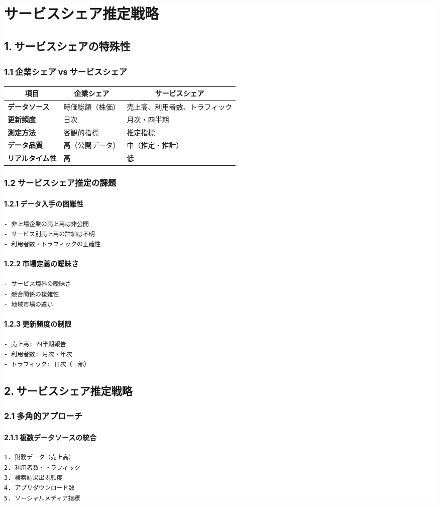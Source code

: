 # サービスシェア推定戦略

## 1. サービスシェアの特殊性

### 1.1 企業シェア vs サービスシェア

| 項目               | 企業シェア       | サービスシェア                 |
| ------------------ | ---------------- | ------------------------------ |
| **データソース**   | 時価総額（株価） | 売上高、利用者数、トラフィック |
| **更新頻度**       | 日次             | 月次・四半期                   |
| **測定方法**       | 客観的指標       | 推定指標                       |
| **データ品質**     | 高（公開データ） | 中（推定・推計）               |
| **リアルタイム性** | 高               | 低                             |

### 1.2 サービスシェア推定の課題

#### 1.2.1 データ入手の困難性
```
- 非上場企業の売上高は非公開
- サービス別売上高の詳細は不明
- 利用者数・トラフィックの正確性
```

#### 1.2.2 市場定義の曖昧さ
```
- サービス境界の曖昧さ
- 競合関係の複雑性
- 地域市場の違い
```

#### 1.2.3 更新頻度の制限
```
- 売上高: 四半期報告
- 利用者数: 月次・年次
- トラフィック: 日次（一部）
```

## 2. サービスシェア推定戦略

### 2.1 多角的アプローチ

#### 2.1.1 複数データソースの統合
```
1. 財務データ（売上高）
2. 利用者数・トラフィック
3. 検索結果出現頻度
4. アプリダウンロード数
5. ソーシャルメディア指標
```
